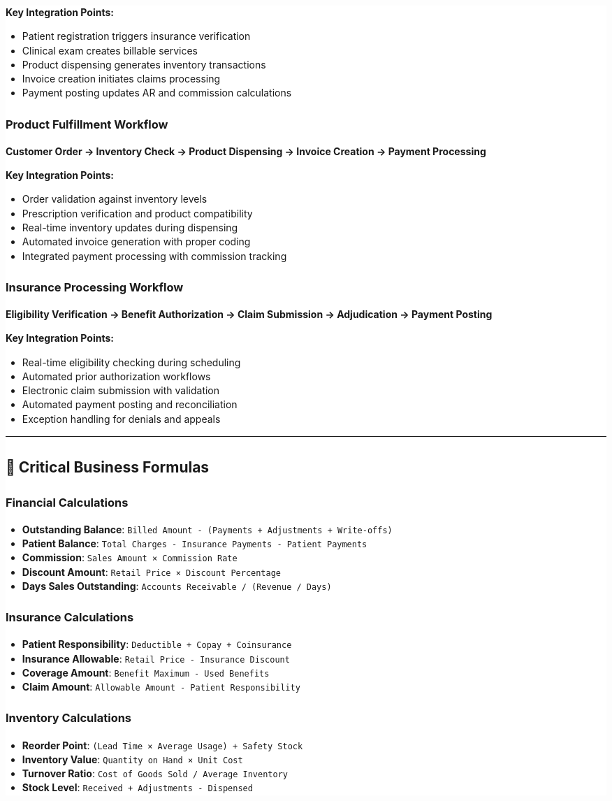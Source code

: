 **Key Integration Points:**
- Patient registration triggers insurance verification
- Clinical exam creates billable services
- Product dispensing generates inventory transactions
- Invoice creation initiates claims processing
- Payment posting updates AR and commission calculations

### Product Fulfillment Workflow
**Customer Order → Inventory Check → Product Dispensing → Invoice Creation → Payment Processing**

**Key Integration Points:**
- Order validation against inventory levels
- Prescription verification and product compatibility
- Real-time inventory updates during dispensing
- Automated invoice generation with proper coding
- Integrated payment processing with commission tracking

### Insurance Processing Workflow
**Eligibility Verification → Benefit Authorization → Claim Submission → Adjudication → Payment Posting**

**Key Integration Points:**
- Real-time eligibility checking during scheduling
- Automated prior authorization workflows
- Electronic claim submission with validation
- Automated payment posting and reconciliation
- Exception handling for denials and appeals

---

## 🧮 Critical Business Formulas

### Financial Calculations
- **Outstanding Balance**: `Billed Amount - (Payments + Adjustments + Write-offs)`
- **Patient Balance**: `Total Charges - Insurance Payments - Patient Payments`
- **Commission**: `Sales Amount × Commission Rate`
- **Discount Amount**: `Retail Price × Discount Percentage`
- **Days Sales Outstanding**: `Accounts Receivable / (Revenue / Days)`

### Insurance Calculations
- **Patient Responsibility**: `Deductible + Copay + Coinsurance`
- **Insurance Allowable**: `Retail Price - Insurance Discount`
- **Coverage Amount**: `Benefit Maximum - Used Benefits`
- **Claim Amount**: `Allowable Amount - Patient Responsibility`

### Inventory Calculations
- **Reorder Point**: `(Lead Time × Average Usage) + Safety Stock`
- **Inventory Value**: `Quantity on Hand × Unit Cost`
- **Turnover Ratio**: `Cost of Goods Sold / Average Inventory`
- **Stock Level**: `Received + Adjustments - Dispensed`
